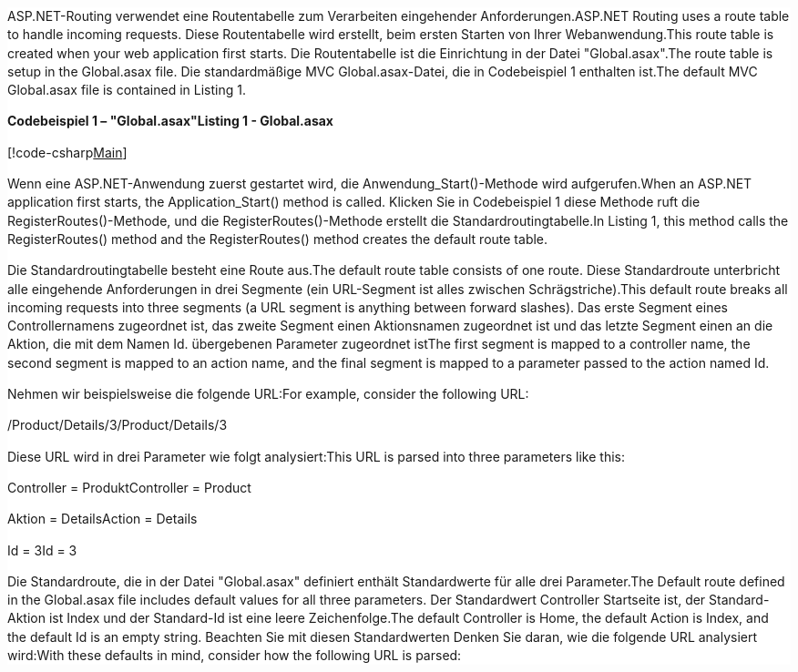 <span data-ttu-id="7a6e6-165">ASP.NET-Routing verwendet eine Routentabelle zum Verarbeiten eingehender Anforderungen.</span><span class="sxs-lookup"><span data-stu-id="7a6e6-165">ASP.NET Routing uses a route table to handle incoming requests.</span></span> <span data-ttu-id="7a6e6-166">Diese Routentabelle wird erstellt, beim ersten Starten von Ihrer Webanwendung.</span><span class="sxs-lookup"><span data-stu-id="7a6e6-166">This route table is created when your web application first starts.</span></span> <span data-ttu-id="7a6e6-167">Die Routentabelle ist die Einrichtung in der Datei "Global.asax".</span><span class="sxs-lookup"><span data-stu-id="7a6e6-167">The route table is setup in the Global.asax file.</span></span> <span data-ttu-id="7a6e6-168">Die standardmäßige MVC Global.asax-Datei, die in Codebeispiel 1 enthalten ist.</span><span class="sxs-lookup"><span data-stu-id="7a6e6-168">The default MVC Global.asax file is contained in Listing 1.</span></span>

**<span data-ttu-id="7a6e6-169">Codebeispiel 1 – "Global.asax"</span><span class="sxs-lookup"><span data-stu-id="7a6e6-169">Listing 1 - Global.asax</span></span>**

[!code-csharp[Main](understanding-models-views-and-controllers-cs/samples/sample1.cs)]

<span data-ttu-id="7a6e6-170">Wenn eine ASP.NET-Anwendung zuerst gestartet wird, die Anwendung\_Start()-Methode wird aufgerufen.</span><span class="sxs-lookup"><span data-stu-id="7a6e6-170">When an ASP.NET application first starts, the Application\_Start() method is called.</span></span> <span data-ttu-id="7a6e6-171">Klicken Sie in Codebeispiel 1 diese Methode ruft die RegisterRoutes()-Methode, und die RegisterRoutes()-Methode erstellt die Standardroutingtabelle.</span><span class="sxs-lookup"><span data-stu-id="7a6e6-171">In Listing 1, this method calls the RegisterRoutes() method and the RegisterRoutes() method creates the default route table.</span></span>

<span data-ttu-id="7a6e6-172">Die Standardroutingtabelle besteht eine Route aus.</span><span class="sxs-lookup"><span data-stu-id="7a6e6-172">The default route table consists of one route.</span></span> <span data-ttu-id="7a6e6-173">Diese Standardroute unterbricht alle eingehende Anforderungen in drei Segmente (ein URL-Segment ist alles zwischen Schrägstriche).</span><span class="sxs-lookup"><span data-stu-id="7a6e6-173">This default route breaks all incoming requests into three segments (a URL segment is anything between forward slashes).</span></span> <span data-ttu-id="7a6e6-174">Das erste Segment eines Controllernamens zugeordnet ist, das zweite Segment einen Aktionsnamen zugeordnet ist und das letzte Segment einen an die Aktion, die mit dem Namen Id. übergebenen Parameter zugeordnet ist</span><span class="sxs-lookup"><span data-stu-id="7a6e6-174">The first segment is mapped to a controller name, the second segment is mapped to an action name, and the final segment is mapped to a parameter passed to the action named Id.</span></span>

<span data-ttu-id="7a6e6-175">Nehmen wir beispielsweise die folgende URL:</span><span class="sxs-lookup"><span data-stu-id="7a6e6-175">For example, consider the following URL:</span></span>

<span data-ttu-id="7a6e6-176">/Product/Details/3</span><span class="sxs-lookup"><span data-stu-id="7a6e6-176">/Product/Details/3</span></span>

<span data-ttu-id="7a6e6-177">Diese URL wird in drei Parameter wie folgt analysiert:</span><span class="sxs-lookup"><span data-stu-id="7a6e6-177">This URL is parsed into three parameters like this:</span></span>

<span data-ttu-id="7a6e6-178">Controller = Produkt</span><span class="sxs-lookup"><span data-stu-id="7a6e6-178">Controller = Product</span></span>

<span data-ttu-id="7a6e6-179">Aktion = Details</span><span class="sxs-lookup"><span data-stu-id="7a6e6-179">Action = Details</span></span>

<span data-ttu-id="7a6e6-180">Id = 3</span><span class="sxs-lookup"><span data-stu-id="7a6e6-180">Id = 3</span></span>

<span data-ttu-id="7a6e6-181">Die Standardroute, die in der Datei "Global.asax" definiert enthält Standardwerte für alle drei Parameter.</span><span class="sxs-lookup"><span data-stu-id="7a6e6-181">The Default route defined in the Global.asax file includes default values for all three parameters.</span></span> <span data-ttu-id="7a6e6-182">Der Standardwert Controller Startseite ist, der Standard-Aktion ist Index und der Standard-Id ist eine leere Zeichenfolge.</span><span class="sxs-lookup"><span data-stu-id="7a6e6-182">The default Controller is Home, the default Action is Index, and the default Id is an empty string.</span></span> <span data-ttu-id="7a6e6-183">Beachten Sie mit diesen Standardwerten Denken Sie daran, wie die folgende URL analysiert wird:</span><span class="sxs-lookup"><span data-stu-id="7a6e6-183">With these defaults in mind, consider how the following URL is parsed:</span></span>
